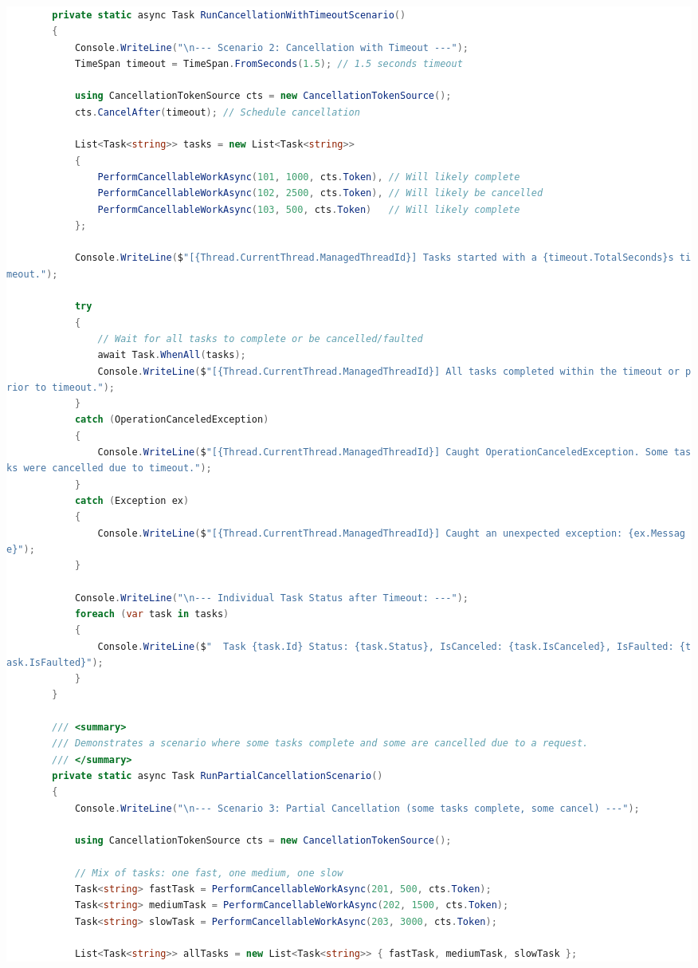 ```csharp
        private static async Task RunCancellationWithTimeoutScenario()
        {
            Console.WriteLine("\n--- Scenario 2: Cancellation with Timeout ---");
            TimeSpan timeout = TimeSpan.FromSeconds(1.5); // 1.5 seconds timeout

            using CancellationTokenSource cts = new CancellationTokenSource();
            cts.CancelAfter(timeout); // Schedule cancellation

            List<Task<string>> tasks = new List<Task<string>>
            {
                PerformCancellableWorkAsync(101, 1000, cts.Token), // Will likely complete
                PerformCancellableWorkAsync(102, 2500, cts.Token), // Will likely be cancelled
                PerformCancellableWorkAsync(103, 500, cts.Token)   // Will likely complete
            };

            Console.WriteLine($"[{Thread.CurrentThread.ManagedThreadId}] Tasks started with a {timeout.TotalSeconds}s timeout.");

            try
            {
                // Wait for all tasks to complete or be cancelled/faulted
                await Task.WhenAll(tasks);
                Console.WriteLine($"[{Thread.CurrentThread.ManagedThreadId}] All tasks completed within the timeout or prior to timeout.");
            }
            catch (OperationCanceledException)
            {
                Console.WriteLine($"[{Thread.CurrentThread.ManagedThreadId}] Caught OperationCanceledException. Some tasks were cancelled due to timeout.");
            }
            catch (Exception ex)
            {
                Console.WriteLine($"[{Thread.CurrentThread.ManagedThreadId}] Caught an unexpected exception: {ex.Message}");
            }

            Console.WriteLine("\n--- Individual Task Status after Timeout: ---");
            foreach (var task in tasks)
            {
                Console.WriteLine($"  Task {task.Id} Status: {task.Status}, IsCanceled: {task.IsCanceled}, IsFaulted: {task.IsFaulted}");
            }
        }

        /// <summary>
        /// Demonstrates a scenario where some tasks complete and some are cancelled due to a request.
        /// </summary>
        private static async Task RunPartialCancellationScenario()
        {
            Console.WriteLine("\n--- Scenario 3: Partial Cancellation (some tasks complete, some cancel) ---");

            using CancellationTokenSource cts = new CancellationTokenSource();

            // Mix of tasks: one fast, one medium, one slow
            Task<string> fastTask = PerformCancellableWorkAsync(201, 500, cts.Token);
            Task<string> mediumTask = PerformCancellableWorkAsync(202, 1500, cts.Token);
            Task<string> slowTask = PerformCancellableWorkAsync(203, 3000, cts.Token);

            List<Task<string>> allTasks = new List<Task<string>> { fastTask, mediumTask, slowTask };

```